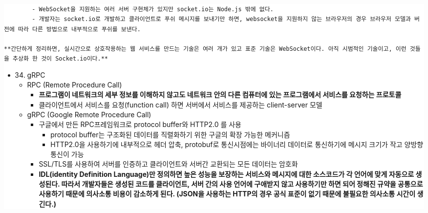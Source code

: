             - WebSocket을 지원하는 여러 서버 구현체가 있지만 socket.io는 Node.js 밖에 없다.
            - 개발자는 socket.io로 개발하고 클라이언트로 푸쉬 메시지를 보내기만 하면, websocket을 지원하지 않는 브라우저의 경우 브라우저 모델과 버전에 따라 다른 방법으로 내부적으로 푸쉬를 보낸다.
    
    **간단하게 정리하면, 실시간으로 상호작용하는 웹 서비스를 만드는 기술은 여러 개가 있고 표준 기술은 WebSocket이다. 아직 시범적인 기술이고, 이런 것들을 추상화 한 것이 Socket.io이다.**
    
- 34. gRPC
    - RPC (Remote Procedure Call)
        - **프로그램이 네트워크의 세부 정보를 이해하지 않고도 네트워크 안의 다른 컴퓨터에 있는 프로그램에서 서비스를 요청하는 프로토콜**
        - 클라이언트에서 서비스를 요청(function call) 하면 서버에서 서비스를 제공하는 client-server 모델
    - gRPC (Google Remote Procedure Call)
        - 구글에서 만든 RPC프레임워크로 protocol buffer와 HTTP2.0 를 사용
            - protocol buffer는 구조화된 데이터를 직렬화하기 위한 구글의 확장 가능한 메커니즘
            - HTTP2.0을 사용하기에 내부적으로 헤더 압축, protobuf로 통신시점에는 바이너리 데이터로 통신하기에 메시지 크기가 작고 양방향 통신이 가능
        - SSL/TLS를 사용하여 서버를 인증하고 클라이언트와 서버간 교환되는 모든 데이터는 암호화
        - **IDL(identity Definition Language)만 정의하면 높은 성능을 보장하는 서비스와 메시지에 대한 소스코드가 각 언어에 맞게 자동으로 생성된다. 따라서 개발자들은 생성된 코드를 클라이언트, 서버 간의 사용 언어에 구애받지 않고 사용하기만 하면 되어 정해진 규약을 공통으로 사용하기 때문에 의사소통 비용이 감소하게 된다. (JSON을 사용하는 HTTP의 경우 공식 표준이 없기 때문에 불필요한 의사소통 시간이 생긴다.)**